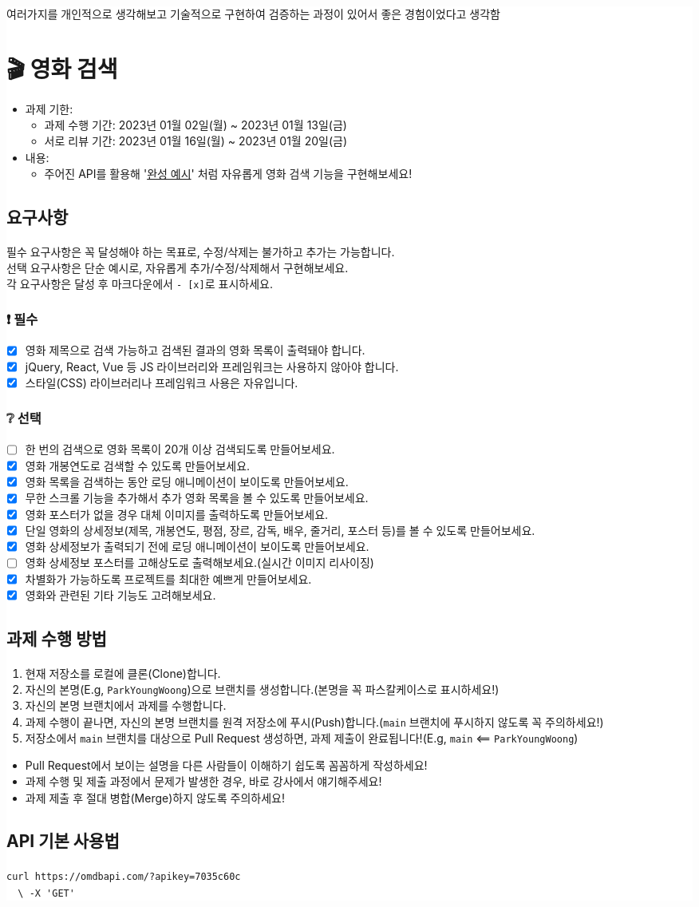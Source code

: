 여러가지를 개인적으로 생각해보고 기술적으로 구현하여 검증하는 과정이 있어서 좋은 경험이었다고 생각함

# 🎬 영화 검색

- 과제 기한:
  - 과제 수행 기간: 2023년 01월 02일(월) ~ 2023년 01월 13일(금)
  - 서로 리뷰 기간: 2023년 01월 16일(월) ~ 2023년 01월 20일(금)
- 내용:
  - 주어진 API를 활용해 '[완성 예시](https://stupefied-hodgkin-d9d350.netlify.app/)' 처럼 자유롭게 영화 검색 기능을 구현해보세요!

## 요구사항

필수 요구사항은 꼭 달성해야 하는 목표로, 수정/삭제는 불가하고 추가는 가능합니다.  
선택 요구사항은 단순 예시로, 자유롭게 추가/수정/삭제해서 구현해보세요.  
각 요구사항은 달성 후 마크다운에서 `- [x]`로 표시하세요.

### ❗ 필수

- [x] 영화 제목으로 검색 가능하고 검색된 결과의 영화 목록이 출력돼야 합니다.
- [x] jQuery, React, Vue 등 JS 라이브러리와 프레임워크는 사용하지 않아야 합니다.
- [x] 스타일(CSS) 라이브러리나 프레임워크 사용은 자유입니다.

### ❔ 선택

- [ ] 한 번의 검색으로 영화 목록이 20개 이상 검색되도록 만들어보세요.
- [x] 영화 개봉연도로 검색할 수 있도록 만들어보세요.
- [x] 영화 목록을 검색하는 동안 로딩 애니메이션이 보이도록 만들어보세요.
- [x] 무한 스크롤 기능을 추가해서 추가 영화 목록을 볼 수 있도록 만들어보세요.
- [x] 영화 포스터가 없을 경우 대체 이미지를 출력하도록 만들어보세요.
- [x] 단일 영화의 상세정보(제목, 개봉연도, 평점, 장르, 감독, 배우, 줄거리, 포스터 등)를 볼 수 있도록 만들어보세요.
- [x] 영화 상세정보가 출력되기 전에 로딩 애니메이션이 보이도록 만들어보세요.
- [ ] 영화 상세정보 포스터를 고해상도로 출력해보세요.(실시간 이미지 리사이징)
- [x] 차별화가 가능하도록 프로젝트를 최대한 예쁘게 만들어보세요.
- [x] 영화와 관련된 기타 기능도 고려해보세요.

## 과제 수행 방법

1. 현재 저장소를 로컬에 클론(Clone)합니다.
1. 자신의 본명(E.g, `ParkYoungWoong`)으로 브랜치를 생성합니다.(본명을 꼭 파스칼케이스로 표시하세요!)
1. 자신의 본명 브랜치에서 과제를 수행합니다.
1. 과제 수행이 끝나면, 자신의 본명 브랜치를 원격 저장소에 푸시(Push)합니다.(`main` 브랜치에 푸시하지 않도록 꼭 주의하세요!)
1. 저장소에서 `main` 브랜치를 대상으로 Pull Request 생성하면, 과제 제출이 완료됩니다!(E.g, `main` <== `ParkYoungWoong`)

- Pull Request에서 보이는 설명을 다른 사람들이 이해하기 쉽도록 꼼꼼하게 작성하세요!
- 과제 수행 및 제출 과정에서 문제가 발생한 경우, 바로 강사에서 얘기해주세요!
- 과제 제출 후 절대 병합(Merge)하지 않도록 주의하세요!

## API 기본 사용법

```curl
curl https://omdbapi.com/?apikey=7035c60c
  \ -X 'GET'
```
